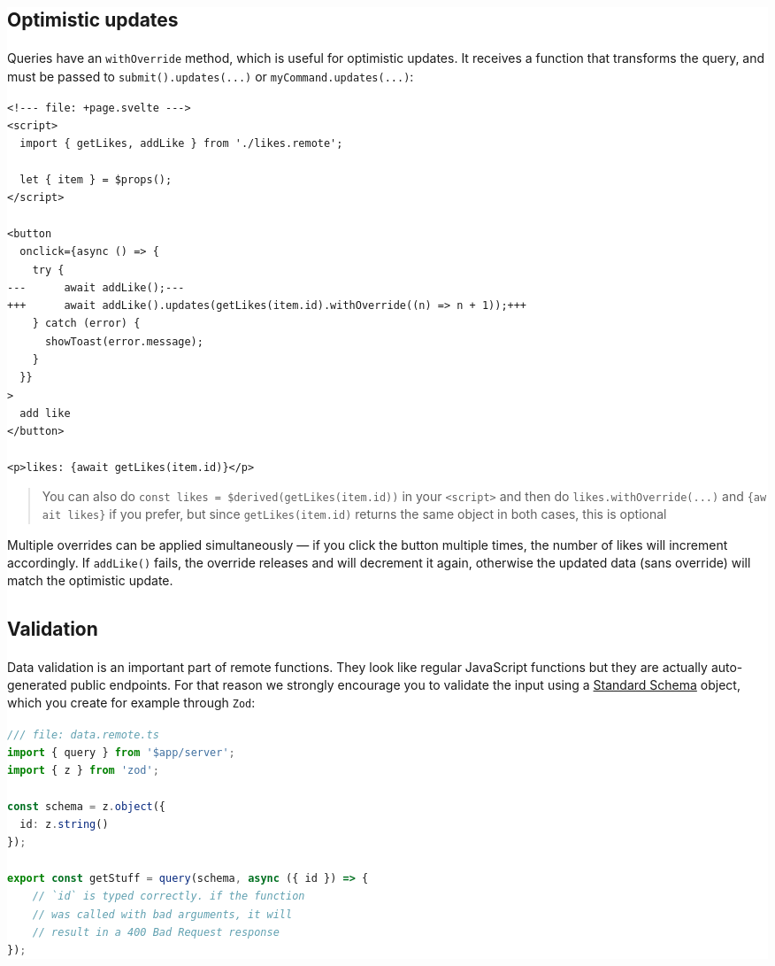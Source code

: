 ## Optimistic updates

Queries have an `withOverride` method, which is useful for optimistic updates. It receives a function that transforms the query, and must be passed to `submit().updates(...)` or `myCommand.updates(...)`:

```svelte
<!--- file: +page.svelte --->
<script>
  import { getLikes, addLike } from './likes.remote';
  
  let { item } = $props();
</script>

<button
  onclick={async () => {
    try {
---      await addLike();---
+++      await addLike().updates(getLikes(item.id).withOverride((n) => n + 1));+++
    } catch (error) {
      showToast(error.message);
    }
  }}
>
  add like
</button>

<p>likes: {await getLikes(item.id)}</p>
```

> You can also do `const likes = $derived(getLikes(item.id))` in your `<script>` and then do `likes.withOverride(...)` and `{await likes}` if you prefer, but since `getLikes(item.id)` returns the same object in both cases, this is optional

Multiple overrides can be applied simultaneously — if you click the button multiple times, the number of likes will increment accordingly. If `addLike()` fails, the override releases and will decrement it again, otherwise the updated data (sans override) will match the optimistic update.

## Validation

Data validation is an important part of remote functions. They look like regular JavaScript functions but they are actually auto-generated public endpoints. For that reason we strongly encourage you to validate the input using a [Standard Schema](https://standardschema.dev/) object, which you create for example through `Zod`:

```ts
/// file: data.remote.ts
import { query } from '$app/server';
import { z } from 'zod';

const schema = z.object({
  id: z.string()
});

export const getStuff = query(schema, async ({ id }) => {
    // `id` is typed correctly. if the function
    // was called with bad arguments, it will
    // result in a 400 Bad Request response
});
```

